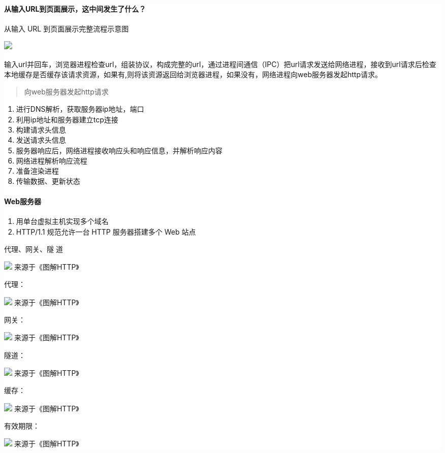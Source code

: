 #### 从输入URL到页面展示，这中间发生了什么？

从输入 URL 到页面展示完整流程示意图

![](https://user-gold-cdn.xitu.io/2020/5/20/1722f7feca0ea706?w=1142&h=478&f=png&s=305445)

输入url并回车，浏览器进程检查url，组装协议，构成完整的url，通过进程间通信（IPC）把url请求发送给网络进程，接收到url请求后检查本地缓存是否缓存该请求资源，如果有,则将该资源返回给浏览器进程，如果没有，网络进程向web服务器发起http请求。

> 向web服务器发起http请求

1. 进行DNS解析，获取服务器ip地址，端口
2. 利用ip地址和服务器建立tcp连接
3. 构建请求头信息
4. 发送请求头信息
5. 服务器响应后，网络进程接收响应头和响应信息，并解析响应内容
6. 网络进程解析响应流程
7. 准备渲染进程
8. 传输数据、更新状态

#### Web服务器

1. 用单台虚拟主机实现多个域名
2. HTTP/1.1 规范允许一台 HTTP 服务器搭建多个 Web 站点

代理、网关、隧 道

![](https://user-gold-cdn.xitu.io/2020/5/20/1722f8ced7ea3613?w=1356&h=727&f=png&s=119856)
来源于《图解HTTP》

代理：

![](https://user-gold-cdn.xitu.io/2020/5/20/1722f891595df206?w=760&h=238&f=png&s=307735)
来源于《图解HTTP》

网关：

![](https://user-gold-cdn.xitu.io/2020/5/20/1722f8987e6ca597?w=709&h=191&f=png&s=146266)
来源于《图解HTTP》

隧道：

![](https://user-gold-cdn.xitu.io/2020/5/20/1722f8a791eec899?w=766&h=168&f=png&s=140399)
来源于《图解HTTP》

缓存：

![](https://user-gold-cdn.xitu.io/2020/5/20/1722f8b689161c1c?w=766&h=360&f=png&s=279358)
来源于《图解HTTP》

有效期限：

![](https://user-gold-cdn.xitu.io/2020/5/20/1722f8c256b079b1?w=798&h=404&f=png&s=267300)
来源于《图解HTTP》
